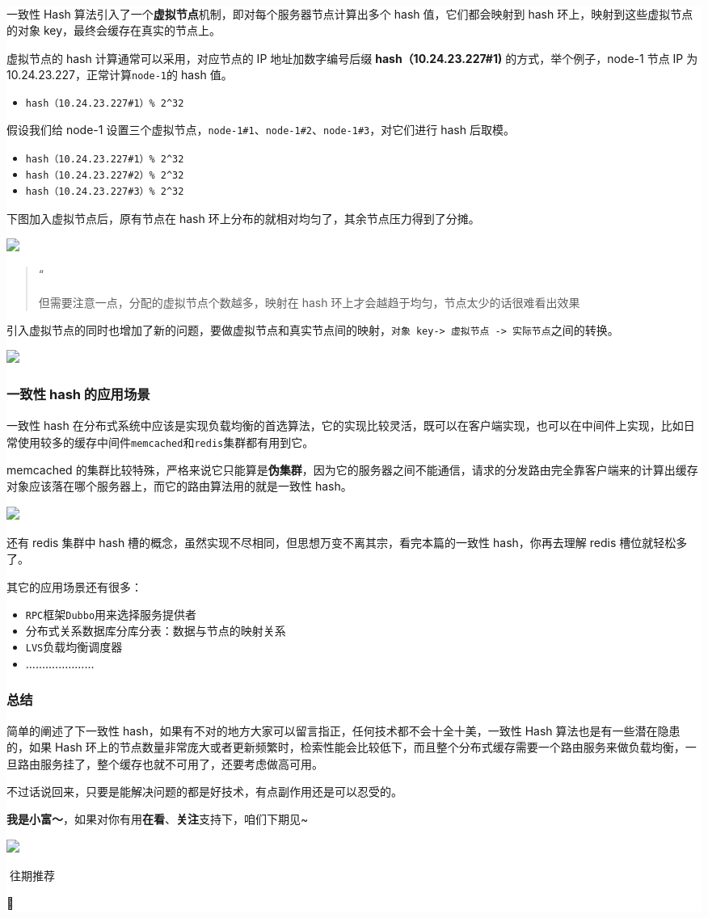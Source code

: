 一致性 Hash 算法引入了一个**虚拟节点**机制，即对每个服务器节点计算出多个 hash 值，它们都会映射到 hash 环上，映射到这些虚拟节点的对象 key，最终会缓存在真实的节点上。

虚拟节点的 hash 计算通常可以采用，对应节点的 IP 地址加数字编号后缀 **hash（10.24.23.227#1)** 的方式，举个例子，node-1 节点 IP 为 10.24.23.227，正常计算`node-1`的 hash 值。

-   `hash（10.24.23.227#1）% 2^32`

假设我们给 node-1 设置三个虚拟节点，`node-1#1`、`node-1#2`、`node-1#3`，对它们进行 hash 后取模。

-   `hash（10.24.23.227#1）% 2^32`
-   `hash（10.24.23.227#2）% 2^32`
-   `hash（10.24.23.227#3）% 2^32`

下图加入虚拟节点后，原有节点在 hash 环上分布的就相对均匀了，其余节点压力得到了分摊。

![](https://mmbiz.qpic.cn/mmbiz_png/0OzaL5uW2aO7kfG7JPxoFX9A3hju1lTibCP9OGPaW3hzlAp1aVicxVxCG1qQic62icYFECszpnicibvzicqxdtN0Nqiahw/640?wx_fmt=png)

> “
>
> 但需要注意一点，分配的虚拟节点个数越多，映射在 hash 环上才会越趋于均匀，节点太少的话很难看出效果

引入虚拟节点的同时也增加了新的问题，要做虚拟节点和真实节点间的映射，`对象 key-> 虚拟节点 -> 实际节点`之间的转换。

![](https://mmbiz.qpic.cn/mmbiz_png/0OzaL5uW2aO7kfG7JPxoFX9A3hju1lTibSPoZATyibah7DW4lWCkopAQjvoyrUmATsCiauLfWvJN3hP12o9zNiacxQ/640?wx_fmt=png)

### 一致性 hash 的应用场景

一致性 hash 在分布式系统中应该是实现负载均衡的首选算法，它的实现比较灵活，既可以在客户端实现，也可以在中间件上实现，比如日常使用较多的缓存中间件`memcached`和`redis`集群都有用到它。

memcached 的集群比较特殊，严格来说它只能算是**伪集群**，因为它的服务器之间不能通信，请求的分发路由完全靠客户端来的计算出缓存对象应该落在哪个服务器上，而它的路由算法用的就是一致性 hash。

![](https://mmbiz.qpic.cn/mmbiz_png/0OzaL5uW2aO7kfG7JPxoFX9A3hju1lTibyrdZFhfIJSCoEMXOxmVScliatUwkt47usCqkr8icSZicQWgwdw9q4penQ/640?wx_fmt=png)

还有 redis 集群中 hash 槽的概念，虽然实现不尽相同，但思想万变不离其宗，看完本篇的一致性 hash，你再去理解 redis 槽位就轻松多了。

其它的应用场景还有很多：

-   `RPC`框架`Dubbo`用来选择服务提供者
-   分布式关系数据库分库分表：数据与节点的映射关系
-   `LVS`负载均衡调度器
-   .....................

### 总结

简单的阐述了下一致性 hash，如果有不对的地方大家可以留言指正，任何技术都不会十全十美，一致性 Hash 算法也是有一些潜在隐患的，如果 Hash 环上的节点数量非常庞大或者更新频繁时，检索性能会比较低下，而且整个分布式缓存需要一个路由服务来做负载均衡，一旦路由服务挂了，整个缓存也就不可用了，还要考虑做高可用。

不过话说回来，只要是能解决问题的都是好技术，有点副作用还是可以忍受的。

**我是小富～**，如果对你有用**在看**、**关注**支持下，咱们下期见~

![](https://mmbiz.qpic.cn/mmbiz_png/lYDNMgmFjur6mfkPywZNgKZYXia5C4lA8Kd6CUYOibay3HbIfxBnNXH3v6jQZf6QquSL5dt6qYMrtQGh7go67FZg/640?wx_fmt=png)

 往期推荐 

**🔗**
